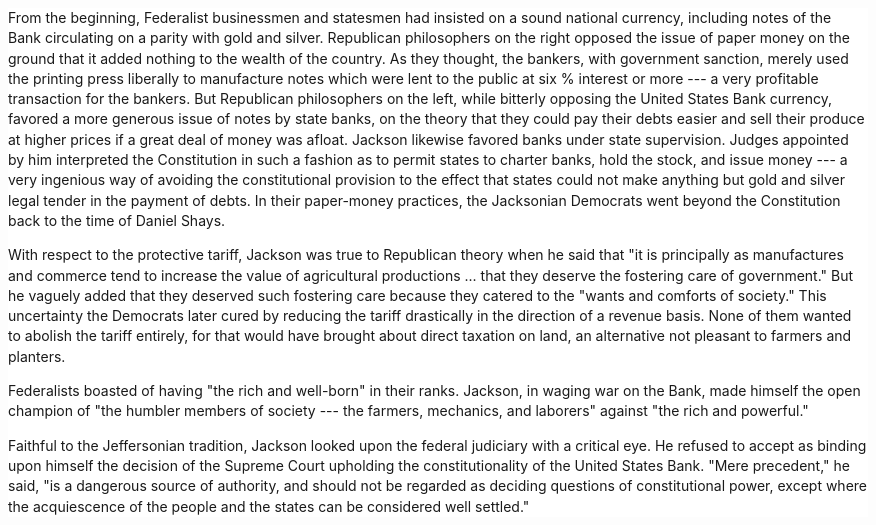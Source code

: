 From the beginning, Federalist businessmen and statesmen
had insisted on a sound national currency, including
notes of the Bank circulating on a parity with gold and
silver. Republican philosophers on the right opposed the
issue of paper money on the ground that it added nothing
to the wealth of the country. As they thought, the bankers,
with government sanction, merely used the printing press
liberally to manufacture notes which were lent to the public
at six % interest or more --- a very profitable transaction
for the bankers. But Republican philosophers on
the left, while bitterly opposing the United States Bank
currency, favored a more generous issue of notes by state
banks, on the theory that they could pay their debts easier
and sell their produce at higher prices if a great deal of
money was afloat. Jackson likewise favored banks under
state supervision. Judges appointed by him interpreted the
Constitution in such a fashion as to permit states to charter
banks, hold the stock, and issue money --- a very ingenious
way of avoiding the constitutional provision to the effect
that states could not make anything but gold and silver
legal tender in the payment of debts. In their paper-money
practices, the Jacksonian Democrats went beyond the Constitution
back to the time of Daniel Shays.

With respect to the protective tariff, Jackson was true to
Republican theory when he said that "it is principally as
manufactures and commerce tend to increase the value of
agricultural productions ... that they deserve the fostering
care of government." But he vaguely added that they
deserved such fostering care because they catered to the
"wants and comforts of society." This uncertainty the
Democrats later cured by reducing the tariff drastically in
the direction of a revenue basis. None of them wanted to
abolish the tariff entirely, for that would have brought
about direct taxation on land, an alternative not pleasant
to farmers and planters.

Federalists boasted of having "the rich and well-born"
in their ranks. Jackson, in waging war on the Bank, made
himself the open champion of "the humbler members of
society --- the farmers, mechanics, and laborers" against
"the rich and powerful."

Faithful to the Jeffersonian tradition, Jackson looked
upon the federal judiciary with a critical eye. He refused
to accept as binding upon himself the decision of the Supreme
Court upholding the constitutionality of the United
States Bank. "Mere precedent," he said, "is a dangerous
source of authority, and should not be regarded as deciding
questions of constitutional power, except where the acquiescence
of the people and the states can be considered well
settled."
